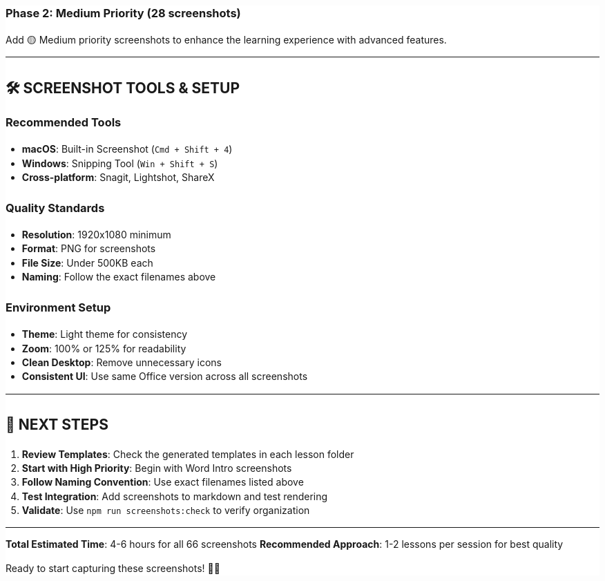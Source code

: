 ### **Phase 2: Medium Priority (28 screenshots)**
Add 🟡 Medium priority screenshots to enhance the learning experience with advanced features.

---

## 🛠️ SCREENSHOT TOOLS & SETUP

### **Recommended Tools**
- **macOS**: Built-in Screenshot (`Cmd + Shift + 4`)
- **Windows**: Snipping Tool (`Win + Shift + S`)
- **Cross-platform**: Snagit, Lightshot, ShareX

### **Quality Standards**
- **Resolution**: 1920x1080 minimum
- **Format**: PNG for screenshots
- **File Size**: Under 500KB each
- **Naming**: Follow the exact filenames above

### **Environment Setup**
- **Theme**: Light theme for consistency
- **Zoom**: 100% or 125% for readability
- **Clean Desktop**: Remove unnecessary icons
- **Consistent UI**: Use same Office version across all screenshots

---

## 📝 NEXT STEPS

1. **Review Templates**: Check the generated templates in each lesson folder
2. **Start with High Priority**: Begin with Word Intro screenshots
3. **Follow Naming Convention**: Use exact filenames listed above
4. **Test Integration**: Add screenshots to markdown and test rendering
5. **Validate**: Use `npm run screenshots:check` to verify organization

---

**Total Estimated Time**: 4-6 hours for all 66 screenshots
**Recommended Approach**: 1-2 lessons per session for best quality

Ready to start capturing these screenshots! 📸✨ 